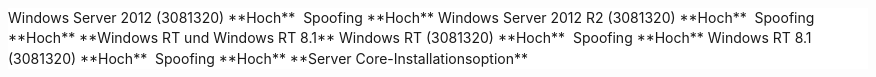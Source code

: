 <tr>
<td style="border:1px solid black;">
Windows Server 2012  
(3081320)
</td>
<td style="border:1px solid black;">
**Hoch**   
Spoofing
</td>
<td style="border:1px solid black;">
**Hoch**
</td>
</tr>
<tr>
<td style="border:1px solid black;">
Windows Server 2012 R2  
(3081320)
</td>
<td style="border:1px solid black;">
**Hoch**   
Spoofing
</td>
<td style="border:1px solid black;">
**Hoch**
</td>
</tr>
<tr>
<td style="border:1px solid black;" colspan="3">
**Windows RT und Windows RT 8.1**
</td>
</tr>
<tr>
<td style="border:1px solid black;">
Windows RT  
(3081320)
</td>
<td style="border:1px solid black;">
**Hoch**   
Spoofing
</td>
<td style="border:1px solid black;">
**Hoch**
</td>
</tr>
<tr>
<td style="border:1px solid black;">
Windows RT 8.1  
(3081320)
</td>
<td style="border:1px solid black;">
**Hoch**   
Spoofing
</td>
<td style="border:1px solid black;">
**Hoch**
</td>
</tr>
<tr>
<td style="border:1px solid black;" colspan="3">
**Server Core-Installationsoption**
</td>
</tr>
<tr>
<td style="border:1px solid black;">